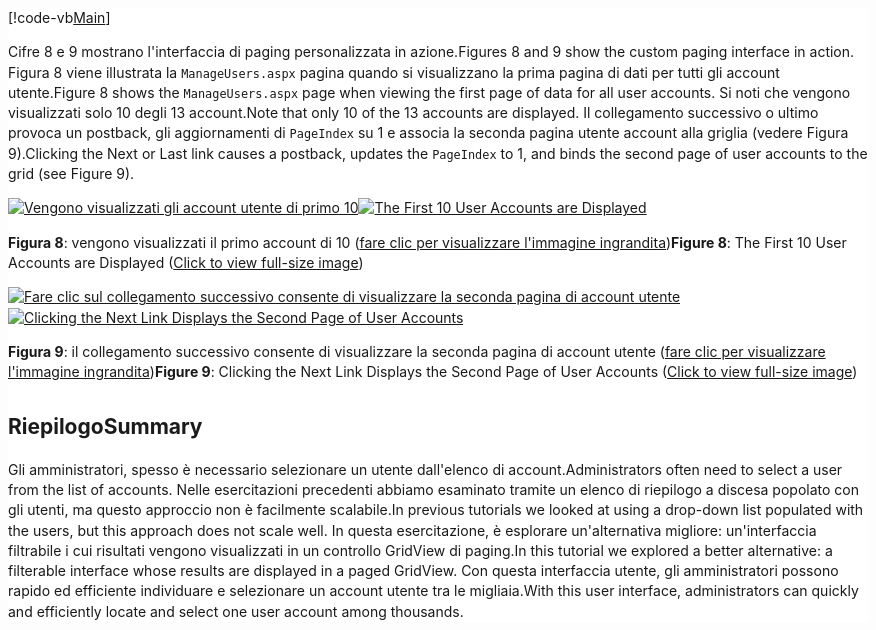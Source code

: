 [!code-vb[Main](building-an-interface-to-select-one-user-account-from-many-vb/samples/sample14.vb)]

<span data-ttu-id="1c48a-263">Cifre 8 e 9 mostrano l'interfaccia di paging personalizzata in azione.</span><span class="sxs-lookup"><span data-stu-id="1c48a-263">Figures 8 and 9 show the custom paging interface in action.</span></span> <span data-ttu-id="1c48a-264">Figura 8 viene illustrata la `ManageUsers.aspx` pagina quando si visualizzano la prima pagina di dati per tutti gli account utente.</span><span class="sxs-lookup"><span data-stu-id="1c48a-264">Figure 8 shows the `ManageUsers.aspx` page when viewing the first page of data for all user accounts.</span></span> <span data-ttu-id="1c48a-265">Si noti che vengono visualizzati solo 10 degli 13 account.</span><span class="sxs-lookup"><span data-stu-id="1c48a-265">Note that only 10 of the 13 accounts are displayed.</span></span> <span data-ttu-id="1c48a-266">Il collegamento successivo o ultimo provoca un postback, gli aggiornamenti di `PageIndex` su 1 e associa la seconda pagina utente account alla griglia (vedere Figura 9).</span><span class="sxs-lookup"><span data-stu-id="1c48a-266">Clicking the Next or Last link causes a postback, updates the `PageIndex` to 1, and binds the second page of user accounts to the grid (see Figure 9).</span></span>


<span data-ttu-id="1c48a-267">[![Vengono visualizzati gli account utente di primo 10](building-an-interface-to-select-one-user-account-from-many-vb/_static/image23.png)](building-an-interface-to-select-one-user-account-from-many-vb/_static/image22.png)</span><span class="sxs-lookup"><span data-stu-id="1c48a-267">[![The First 10 User Accounts are Displayed](building-an-interface-to-select-one-user-account-from-many-vb/_static/image23.png)](building-an-interface-to-select-one-user-account-from-many-vb/_static/image22.png)</span></span>

<span data-ttu-id="1c48a-268">**Figura 8**: vengono visualizzati il primo account di 10 ([fare clic per visualizzare l'immagine ingrandita](building-an-interface-to-select-one-user-account-from-many-vb/_static/image24.png))</span><span class="sxs-lookup"><span data-stu-id="1c48a-268">**Figure 8**: The First 10 User Accounts are Displayed ([Click to view full-size image](building-an-interface-to-select-one-user-account-from-many-vb/_static/image24.png))</span></span>


<span data-ttu-id="1c48a-269">[![Fare clic sul collegamento successivo consente di visualizzare la seconda pagina di account utente](building-an-interface-to-select-one-user-account-from-many-vb/_static/image26.png)](building-an-interface-to-select-one-user-account-from-many-vb/_static/image25.png)</span><span class="sxs-lookup"><span data-stu-id="1c48a-269">[![Clicking the Next Link Displays the Second Page of User Accounts](building-an-interface-to-select-one-user-account-from-many-vb/_static/image26.png)](building-an-interface-to-select-one-user-account-from-many-vb/_static/image25.png)</span></span>

<span data-ttu-id="1c48a-270">**Figura 9**: il collegamento successivo consente di visualizzare la seconda pagina di account utente ([fare clic per visualizzare l'immagine ingrandita](building-an-interface-to-select-one-user-account-from-many-vb/_static/image27.png))</span><span class="sxs-lookup"><span data-stu-id="1c48a-270">**Figure 9**: Clicking the Next Link Displays the Second Page of User Accounts ([Click to view full-size image](building-an-interface-to-select-one-user-account-from-many-vb/_static/image27.png))</span></span>


## <a name="summary"></a><span data-ttu-id="1c48a-271">Riepilogo</span><span class="sxs-lookup"><span data-stu-id="1c48a-271">Summary</span></span>

<span data-ttu-id="1c48a-272">Gli amministratori, spesso è necessario selezionare un utente dall'elenco di account.</span><span class="sxs-lookup"><span data-stu-id="1c48a-272">Administrators often need to select a user from the list of accounts.</span></span> <span data-ttu-id="1c48a-273">Nelle esercitazioni precedenti abbiamo esaminato tramite un elenco di riepilogo a discesa popolato con gli utenti, ma questo approccio non è facilmente scalabile.</span><span class="sxs-lookup"><span data-stu-id="1c48a-273">In previous tutorials we looked at using a drop-down list populated with the users, but this approach does not scale well.</span></span> <span data-ttu-id="1c48a-274">In questa esercitazione, è esplorare un'alternativa migliore: un'interfaccia filtrabile i cui risultati vengono visualizzati in un controllo GridView di paging.</span><span class="sxs-lookup"><span data-stu-id="1c48a-274">In this tutorial we explored a better alternative: a filterable interface whose results are displayed in a paged GridView.</span></span> <span data-ttu-id="1c48a-275">Con questa interfaccia utente, gli amministratori possono rapido ed efficiente individuare e selezionare un account utente tra le migliaia.</span><span class="sxs-lookup"><span data-stu-id="1c48a-275">With this user interface, administrators can quickly and efficiently locate and select one user account among thousands.</span></span>
